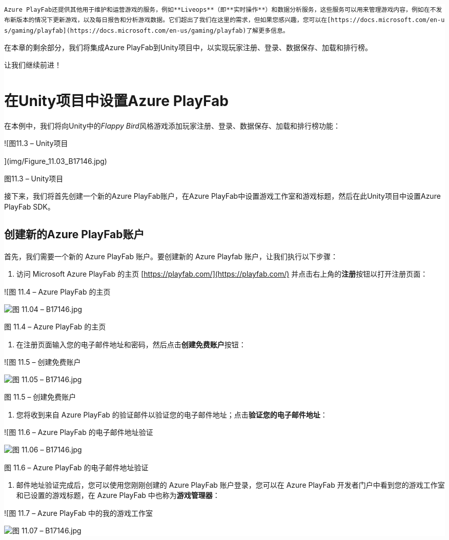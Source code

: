     Azure PlayFab还提供其他用于维护和运营游戏的服务，例如**Liveops**（即**实时操作**）和数据分析服务，这些服务可以用来管理游戏内容，例如在不发布新版本的情况下更新游戏，以及每日报告和分析游戏数据。它们超出了我们在这里的需求，但如果您感兴趣，您可以在[https://docs.microsoft.com/en-us/gaming/playfab](https://docs.microsoft.com/en-us/gaming/playfab)了解更多信息。

在本章的剩余部分，我们将集成Azure PlayFab到Unity项目中，以实现玩家注册、登录、数据保存、加载和排行榜。

让我们继续前进！

# 在Unity项目中设置Azure PlayFab

在本例中，我们将向Unity中的*Flappy Bird*风格游戏添加玩家注册、登录、数据保存、加载和排行榜功能：

![图11.3 – Unity项目

](img/Figure_11.03_B17146.jpg)

图11.3 – Unity项目

接下来，我们将首先创建一个新的Azure PlayFab账户，在Azure PlayFab中设置游戏工作室和游戏标题，然后在此Unity项目中设置Azure PlayFab SDK。

## 创建新的Azure PlayFab账户

首先，我们需要一个新的 Azure PlayFab 账户。要创建新的 Azure Playfab 账户，让我们执行以下步骤：

1.  访问 Microsoft Azure PlayFab 的主页 [https://playfab.com/](https://playfab.com/) 并点击右上角的**注册**按钮以打开注册页面：

![图 11.4 – Azure PlayFab 的主页

![图 11.04 – B17146.jpg](img/Figure_11.04_B17146.jpg)

图 11.4 – Azure PlayFab 的主页

1.  在注册页面输入您的电子邮件地址和密码，然后点击**创建免费账户**按钮：

![图 11.5 – 创建免费账户

![图 11.05 – B17146.jpg](img/Figure_11.05_B17146.jpg)

图 11.5 – 创建免费账户

1.  您将收到来自 Azure PlayFab 的验证邮件以验证您的电子邮件地址；点击**验证您的电子邮件地址**：

![图 11.6 – Azure PlayFab 的电子邮件地址验证

![图 11.06 – B17146.jpg](img/Figure_11.06_B17146.jpg)

图 11.6 – Azure PlayFab 的电子邮件地址验证

1.  邮件地址验证完成后，您可以使用您刚刚创建的 Azure PlayFab 账户登录，您可以在 Azure PlayFab 开发者门户中看到您的游戏工作室和已设置的游戏标题，在 Azure PlayFab 中也称为**游戏管理器**：

![图 11.7 – Azure PlayFab 中的我的游戏工作室

![图 11.07 – B17146.jpg](img/Figure_11.07_B17146.jpg)
